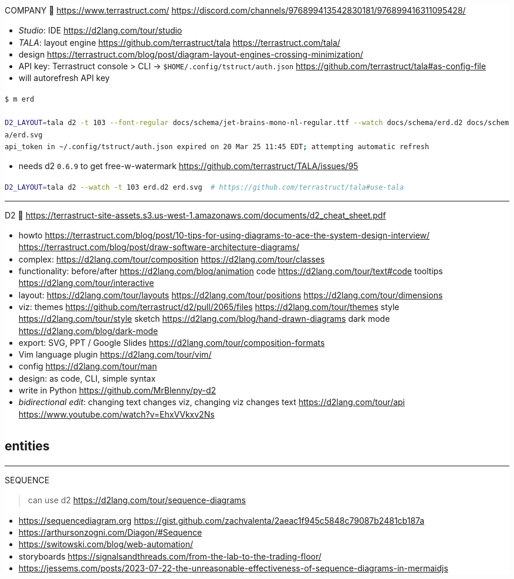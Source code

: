 COMPANY 🔗 https://www.terrastruct.com/ https://discord.com/channels/976899413542830181/976899416311095428/
* _Studio_: IDE https://d2lang.com/tour/studio
* _TALA_: layout engine https://github.com/terrastruct/tala https://terrastruct.com/tala/
* design https://terrastruct.com/blog/post/diagram-layout-engines-crossing-minimization/
* API key: Terrastruct console > CLI -> `$HOME/.config/tstruct/auth.json` https://github.com/terrastruct/tala#as-config-file
* will autorefresh API key
```sh
$ m erd

D2_LAYOUT=tala d2 -t 103 --font-regular docs/schema/jet-brains-mono-nl-regular.ttf --watch docs/schema/erd.d2 docs/schema/erd.svg
api_token in ~/.config/tstruct/auth.json expired on 20 Mar 25 11:45 EDT; attempting automatic refresh
```
* needs d2 `0.6.9` to get free-w-watermark https://github.com/terrastruct/TALA/issues/95
```sh
D2_LAYOUT=tala d2 --watch -t 103 erd.d2 erd.svg  # https://github.com/terrastruct/tala#use-tala
```

---

D2 📜 https://terrastruct-site-assets.s3.us-west-1.amazonaws.com/documents/d2_cheat_sheet.pdf
* howto https://terrastruct.com/blog/post/10-tips-for-using-diagrams-to-ace-the-system-design-interview/ https://terrastruct.com/blog/post/draw-software-architecture-diagrams/
* complex: https://d2lang.com/tour/composition https://d2lang.com/tour/classes
* functionality: before/after https://d2lang.com/blog/animation code https://d2lang.com/tour/text#code tooltips https://d2lang.com/tour/interactive
* layout: https://d2lang.com/tour/layouts https://d2lang.com/tour/positions https://d2lang.com/tour/dimensions
* viz: themes https://github.com/terrastruct/d2/pull/2065/files https://d2lang.com/tour/themes style https://d2lang.com/tour/style sketch https://d2lang.com/blog/hand-drawn-diagrams dark mode https://d2lang.com/blog/dark-mode
* export: SVG, PPT / Google Slides https://d2lang.com/tour/composition-formats
* Vim language plugin https://d2lang.com/tour/vim/
* config https://d2lang.com/tour/man
* design: as code, CLI, simple syntax
* write in Python https://github.com/MrBlenny/py-d2
* _bidirectional edit_: changing text changes viz, changing viz changes text https://d2lang.com/tour/api https://www.youtube.com/watch?v=EhxVVkxv2Ns

## entities

---

SEQUENCE
> can use d2 https://d2lang.com/tour/sequence-diagrams
* https://sequencediagram.org https://gist.github.com/zachvalenta/2aeac1f945c5848c79087b2481cb187a
* https://arthursonzogni.com/Diagon/#Sequence
* https://switowski.com/blog/web-automation/
* storyboards https://signalsandthreads.com/from-the-lab-to-the-trading-floor/
* https://jessems.com/posts/2023-07-22-the-unreasonable-effectiveness-of-sequence-diagrams-in-mermaidjs
